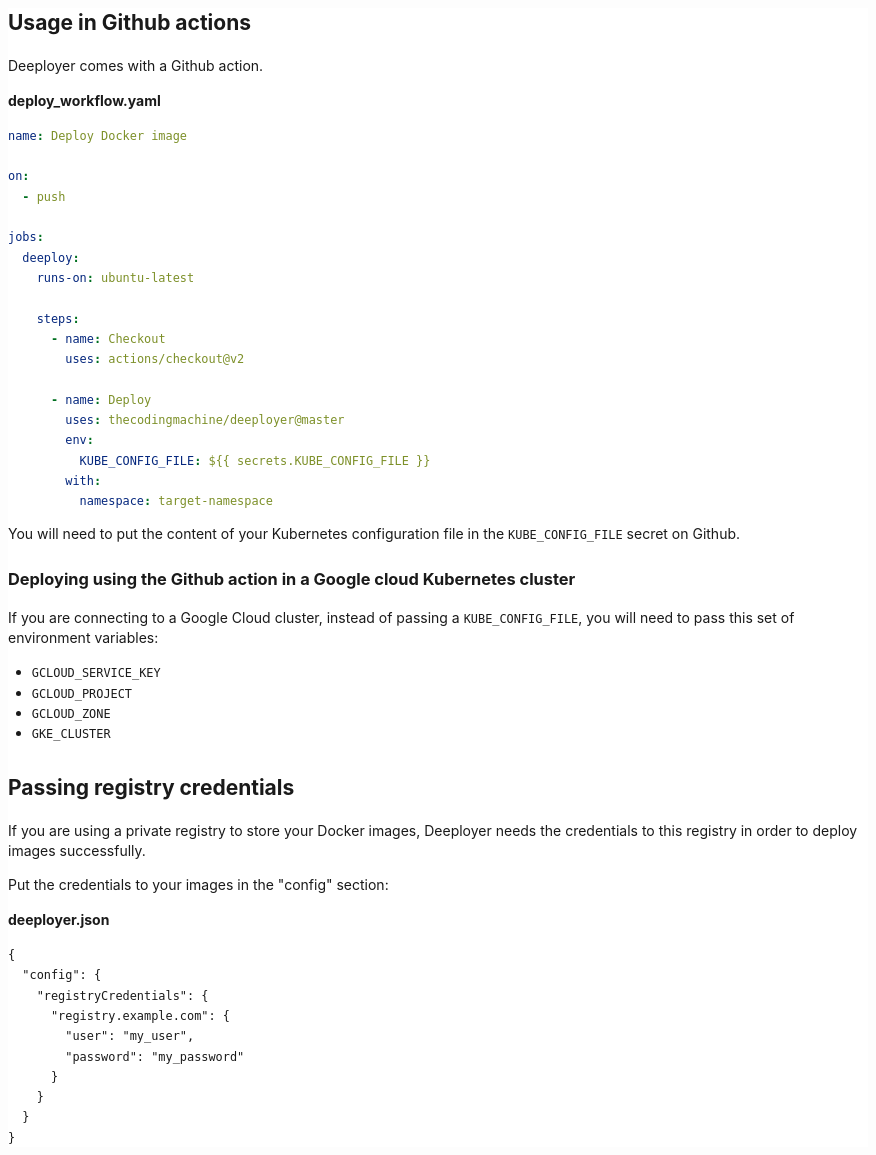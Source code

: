 ## Usage in Github actions

Deeployer comes with a Github action.

**deploy_workflow.yaml**
```yaml
name: Deploy Docker image

on:
  - push

jobs:
  deeploy:
    runs-on: ubuntu-latest

    steps:
      - name: Checkout
        uses: actions/checkout@v2

      - name: Deploy
        uses: thecodingmachine/deeployer@master
        env:
          KUBE_CONFIG_FILE: ${{ secrets.KUBE_CONFIG_FILE }}
        with:
          namespace: target-namespace
```

You will need to put the content of your Kubernetes configuration file in the `KUBE_CONFIG_FILE` secret on Github.

### Deploying using the Github action in a Google cloud Kubernetes cluster

If you are connecting to a Google Cloud cluster, instead of passing a `KUBE_CONFIG_FILE`, you will need to pass
this set of environment variables:

- `GCLOUD_SERVICE_KEY`
- `GCLOUD_PROJECT`
- `GCLOUD_ZONE`
- `GKE_CLUSTER`

## Passing registry credentials

If you are using a private registry to store your Docker images, Deeployer needs the credentials to this registry in order
to deploy images successfully.

Put the credentials to your images in the "config" section:

**deeployer.json**
```
{
  "config": {
    "registryCredentials": {
      "registry.example.com": {
        "user": "my_user",
        "password": "my_password"
      }
    }
  }
}
```
